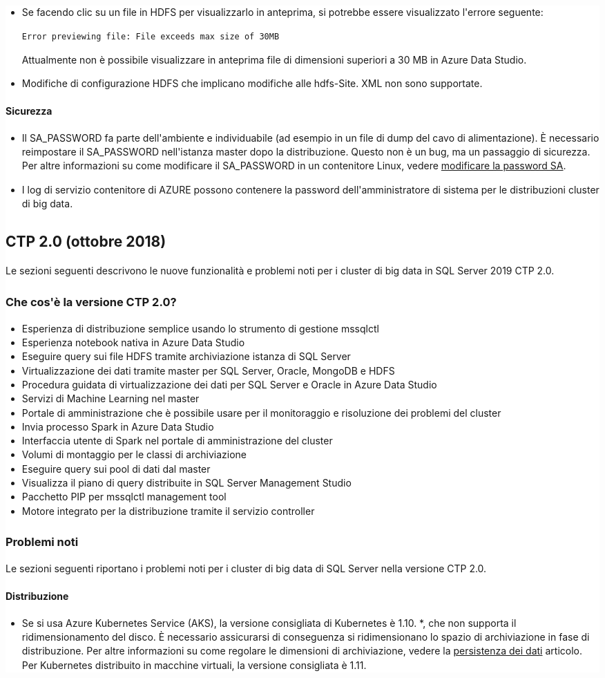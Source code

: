 - Se facendo clic su un file in HDFS per visualizzarlo in anteprima, si potrebbe essere visualizzato l'errore seguente:

   `Error previewing file: File exceeds max size of 30MB`

   Attualmente non è possibile visualizzare in anteprima file di dimensioni superiori a 30 MB in Azure Data Studio.

- Modifiche di configurazione HDFS che implicano modifiche alle hdfs-Site. XML non sono supportate.

#### <a name="security"></a>Sicurezza

- Il SA_PASSWORD fa parte dell'ambiente e individuabile (ad esempio in un file di dump del cavo di alimentazione). È necessario reimpostare il SA_PASSWORD nell'istanza master dopo la distribuzione. Questo non è un bug, ma un passaggio di sicurezza. Per altre informazioni su come modificare il SA_PASSWORD in un contenitore Linux, vedere [modificare la password SA](../linux/quickstart-install-connect-docker.md#sapassword).

- I log di servizio contenitore di AZURE possono contenere la password dell'amministratore di sistema per le distribuzioni cluster di big data.

## <a id="ctp20"></a> CTP 2.0 (ottobre 2018)

Le sezioni seguenti descrivono le nuove funzionalità e problemi noti per i cluster di big data in SQL Server 2019 CTP 2.0.

### <a name="whats-in-the-ctp-20-release"></a>Che cos'è la versione CTP 2.0?

- Esperienza di distribuzione semplice usando lo strumento di gestione mssqlctl
- Esperienza notebook nativa in Azure Data Studio
- Eseguire query sui file HDFS tramite archiviazione istanza di SQL Server
- Virtualizzazione dei dati tramite master per SQL Server, Oracle, MongoDB e HDFS
- Procedura guidata di virtualizzazione dei dati per SQL Server e Oracle in Azure Data Studio
- Servizi di Machine Learning nel master
- Portale di amministrazione che è possibile usare per il monitoraggio e risoluzione dei problemi del cluster
- Invia processo Spark in Azure Data Studio 
- Interfaccia utente di Spark nel portale di amministrazione del cluster
- Volumi di montaggio per le classi di archiviazione
- Eseguire query sui pool di dati dal master
- Visualizza il piano di query distribuite in SQL Server Management Studio
- Pacchetto PIP per mssqlctl management tool
- Motore integrato per la distribuzione tramite il servizio controller

### <a name="known-issues"></a>Problemi noti

Le sezioni seguenti riportano i problemi noti per i cluster di big data di SQL Server nella versione CTP 2.0.

#### <a name="deployment"></a>Distribuzione

- Se si usa Azure Kubernetes Service (AKS), la versione consigliata di Kubernetes è 1.10. *, che non supporta il ridimensionamento del disco. È necessario assicurarsi di conseguenza si ridimensionano lo spazio di archiviazione in fase di distribuzione. Per altre informazioni su come regolare le dimensioni di archiviazione, vedere la [persistenza dei dati](concept-data-persistence.md) articolo. Per Kubernetes distribuito in macchine virtuali, la versione consigliata è 1.11.
